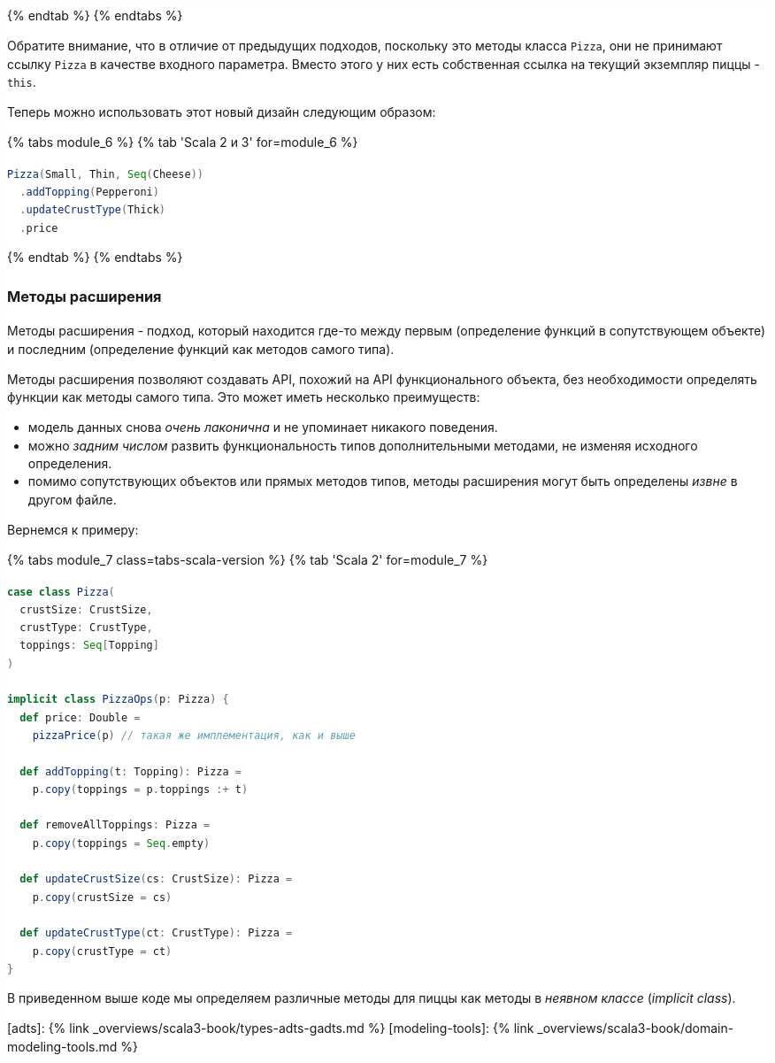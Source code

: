 {% endtab %}
{% endtabs %}

Обратите внимание, что в отличие от предыдущих подходов, поскольку это методы класса `Pizza`, 
они не принимают ссылку `Pizza` в качестве входного параметра. 
Вместо этого у них есть собственная ссылка на текущий экземпляр пиццы - `this`.

Теперь можно использовать этот новый дизайн следующим образом:

{% tabs module_6 %}
{% tab 'Scala 2 и 3' for=module_6 %}

```scala
Pizza(Small, Thin, Seq(Cheese))
  .addTopping(Pepperoni)
  .updateCrustType(Thick)
  .price
```

{% endtab %}
{% endtabs %}

### Методы расширения

Методы расширения - подход, который находится где-то между первым (определение функций в сопутствующем объекте) 
и последним (определение функций как методов самого типа).

Методы расширения позволяют создавать API, похожий на API функционального объекта, 
без необходимости определять функции как методы самого типа. 
Это может иметь несколько преимуществ:

- модель данных снова _очень лаконична_ и не упоминает никакого поведения.
- можно _задним числом_ развить функциональность типов дополнительными методами, не изменяя исходного определения.
- помимо сопутствующих объектов или прямых методов типов, методы расширения могут быть определены _извне_ в другом файле.

Вернемся к примеру:

{% tabs module_7 class=tabs-scala-version %}
{% tab 'Scala 2' for=module_7 %}

```scala
case class Pizza(
  crustSize: CrustSize,
  crustType: CrustType,
  toppings: Seq[Topping]
)

implicit class PizzaOps(p: Pizza) {
  def price: Double =
    pizzaPrice(p) // такая же имплементация, как и выше

  def addTopping(t: Topping): Pizza =
    p.copy(toppings = p.toppings :+ t)

  def removeAllToppings: Pizza =
    p.copy(toppings = Seq.empty)

  def updateCrustSize(cs: CrustSize): Pizza =
    p.copy(crustSize = cs)

  def updateCrustType(ct: CrustType): Pizza =
    p.copy(crustType = ct)
}
```
В приведенном выше коде мы определяем различные методы для пиццы как методы в _неявном классе_ (_implicit class_). 

[adts]: {% link _overviews/scala3-book/types-adts-gadts.md %}
[modeling-tools]: {% link _overviews/scala3-book/domain-modeling-tools.md %}